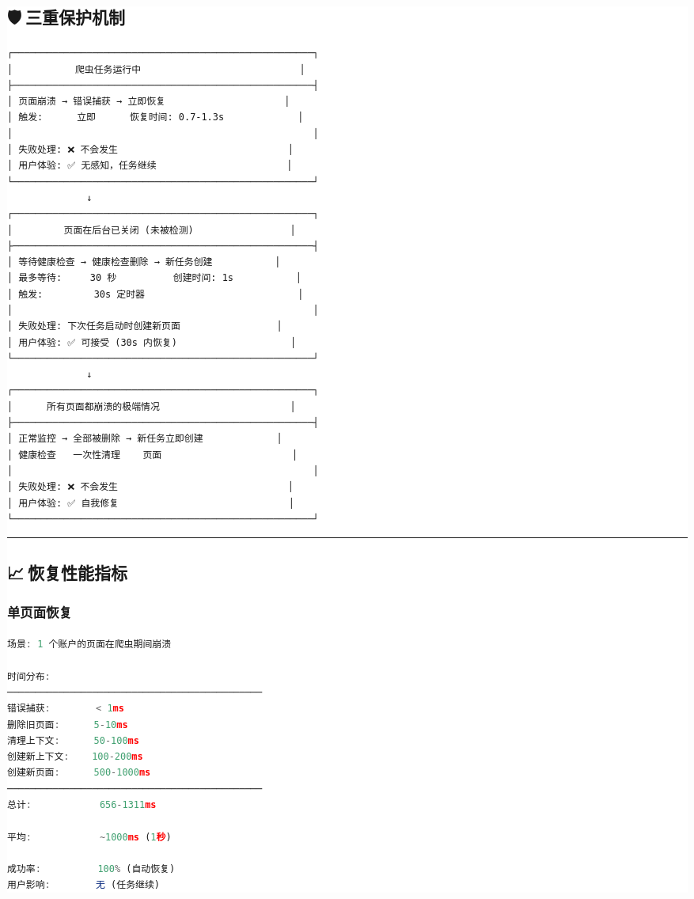 ## 🛡️ 三重保护机制

```
┌─────────────────────────────────────────────────────┐
│           爬虫任务运行中                            │
├─────────────────────────────────────────────────────┤
│ 页面崩溃 → 错误捕获 → 立即恢复                     │
│ 触发:      立即      恢复时间: 0.7-1.3s             │
│                                                     │
│ 失败处理: ❌ 不会发生                              │
│ 用户体验: ✅ 无感知，任务继续                       │
└─────────────────────────────────────────────────────┘
              ↓
┌─────────────────────────────────────────────────────┐
│         页面在后台已关闭 (未被检测)                 │
├─────────────────────────────────────────────────────┤
│ 等待健康检查 → 健康检查删除 → 新任务创建           │
│ 最多等待:     30 秒          创建时间: 1s           │
│ 触发:         30s 定时器                           │
│                                                     │
│ 失败处理: 下次任务启动时创建新页面                 │
│ 用户体验: ✅ 可接受 (30s 内恢复)                    │
└─────────────────────────────────────────────────────┘
              ↓
┌─────────────────────────────────────────────────────┐
│      所有页面都崩溃的极端情况                       │
├─────────────────────────────────────────────────────┤
│ 正常监控 → 全部被删除 → 新任务立即创建             │
│ 健康检查   一次性清理    页面                       │
│                                                     │
│ 失败处理: ❌ 不会发生                              │
│ 用户体验: ✅ 自我修复                              │
└─────────────────────────────────────────────────────┘
```

---

## 📈 恢复性能指标

### 单页面恢复

```javascript
场景: 1 个账户的页面在爬虫期间崩溃

时间分布:
─────────────────────────────────────────────
错误捕获:        < 1ms
删除旧页面:      5-10ms
清理上下文:      50-100ms
创建新上下文:    100-200ms
创建新页面:      500-1000ms
─────────────────────────────────────────────
总计:            656-1311ms

平均:            ~1000ms (1秒)

成功率:          100% (自动恢复)
用户影响:        无 (任务继续)
```
